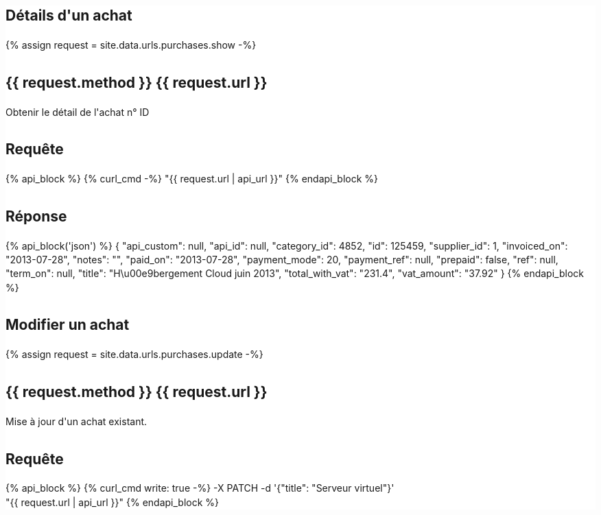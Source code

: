 ## Détails d'un achat

{% assign request = site.data.urls.purchases.show -%}
## {{ request.method }} {{ request.url }}

Obtenir le détail de l'achat n° ID

## Requête

{% api_block %}
  {% curl_cmd -%}
  "{{ request.url | api_url }}"
{% endapi_block %}

## Réponse

{% api_block('json') %}
{
  "api_custom": null,
  "api_id": null,
  "category_id": 4852,
  "id": 125459,
  "supplier_id": 1,
  "invoiced_on": "2013-07-28",
  "notes": "",
  "paid_on": "2013-07-28",
  "payment_mode": 20,
  "payment_ref": null,
  "prepaid": false,
  "ref": null,
  "term_on": null,
  "title": "H\u00e9bergement Cloud juin 2013",
  "total_with_vat": "231.4",
  "vat_amount": "37.92"
}
{% endapi_block %}

## Modifier un achat

{% assign request = site.data.urls.purchases.update -%}
## {{ request.method }} {{ request.url }}

Mise à jour d'un achat existant.

## Requête

{% api_block %}
{% curl_cmd write: true -%}
-X PATCH -d '{"title": "Serveur virtuel"}' \
"{{ request.url | api_url }}"
{% endapi_block %}
